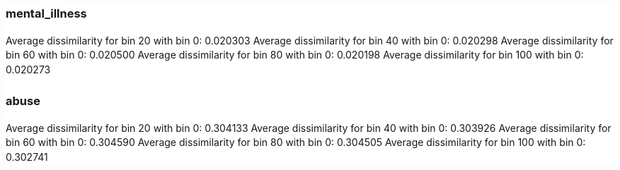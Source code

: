 ### mental_illness
Average dissimilarity for bin 20 with bin 0: 0.020303
Average dissimilarity for bin 40 with bin 0: 0.020298
Average dissimilarity for bin 60 with bin 0: 0.020500
Average dissimilarity for bin 80 with bin 0: 0.020198
Average dissimilarity for bin 100 with bin 0: 0.020273

### abuse
Average dissimilarity for bin 20 with bin 0: 0.304133
Average dissimilarity for bin 40 with bin 0: 0.303926
Average dissimilarity for bin 60 with bin 0: 0.304590
Average dissimilarity for bin 80 with bin 0: 0.304505
Average dissimilarity for bin 100 with bin 0: 0.302741